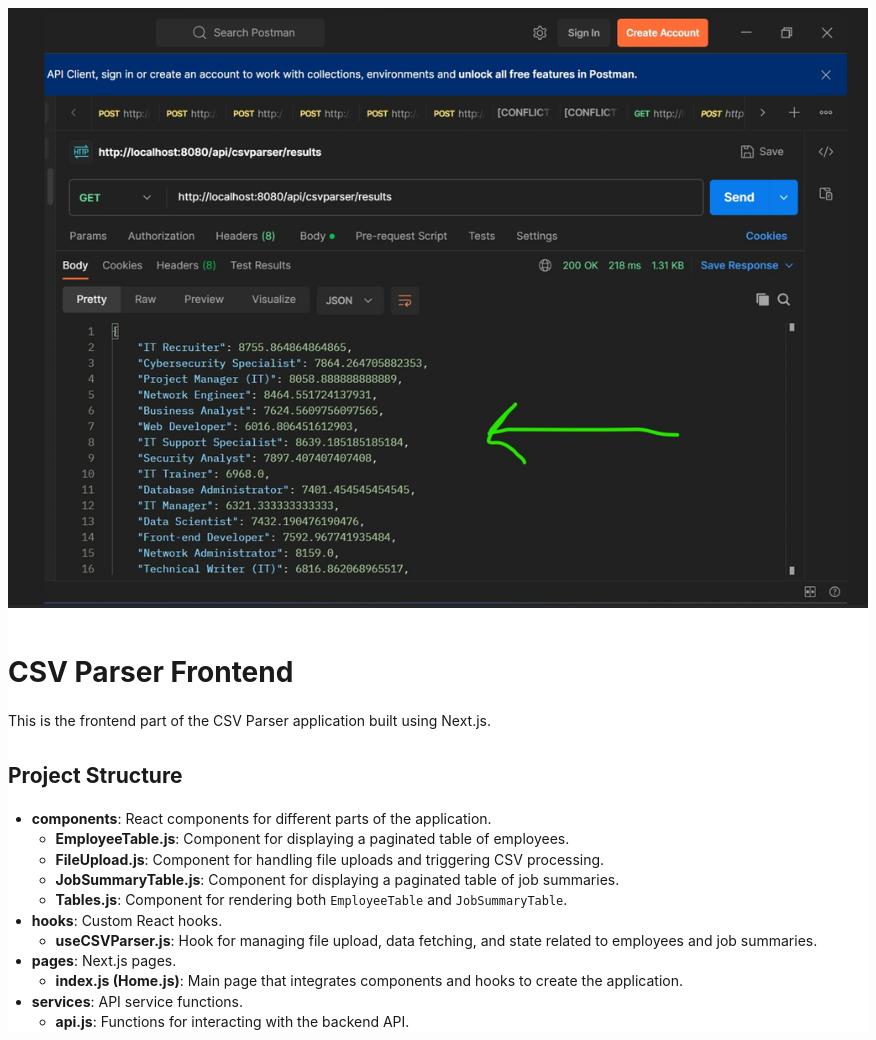 ![Get Results](./static/averageSalary.png)

# CSV Parser Frontend

This is the frontend part of the CSV Parser application built using Next.js.

## Project Structure

- **components**: React components for different parts of the application.
  - **EmployeeTable.js**: Component for displaying a paginated table of employees.
  - **FileUpload.js**: Component for handling file uploads and triggering CSV processing.
  - **JobSummaryTable.js**: Component for displaying a paginated table of job summaries.
  - **Tables.js**: Component for rendering both `EmployeeTable` and `JobSummaryTable`.
- **hooks**: Custom React hooks.
  - **useCSVParser.js**: Hook for managing file upload, data fetching, and state related to employees and job summaries.
- **pages**: Next.js pages.
  - **index.js (Home.js)**: Main page that integrates components and hooks to create the application.
- **services**: API service functions.
  - **api.js**: Functions for interacting with the backend API.
